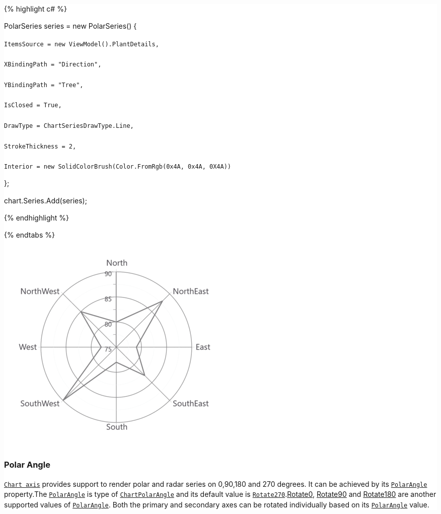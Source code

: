 {% highlight c# %}

PolarSeries series = new PolarSeries()
{

    ItemsSource = new ViewModel().PlantDetails,

    XBindingPath = "Direction",

    YBindingPath = "Tree",

    IsClosed = True,

    DrawType = ChartSeriesDrawType.Line,

    StrokeThickness = 2,

    Interior = new SolidColorBrush(Color.FromRgb(0x4A, 0x4A, 0X4A))

};

chart.Series.Add(series);

{% endhighlight %}

{% endtabs %}

![Displaying Line Inside WPF Polar Chart](Series_images/wpf-polar-chart-with-line.png)

### Polar Angle

[`Chart axis`](https://help.syncfusion.com/cr/wpf/Syncfusion.UI.Xaml.Charts.ChartAxis.html) provides support to render polar and radar series on 0,90,180 and 270 degrees. It can be achieved by its [`PolarAngle`](https://help.syncfusion.com/cr/wpf/Syncfusion.UI.Xaml.Charts.ChartAxisBase2D.html#Syncfusion_UI_Xaml_Charts_ChartAxisBase2D_PolarAngle) property.The [`PolarAngle`](https://help.syncfusion.com/cr/wpf/Syncfusion.UI.Xaml.Charts.ChartAxisBase2D.html#Syncfusion_UI_Xaml_Charts_ChartAxisBase2D_PolarAngle) is type of [`ChartPolarAngle`](https://help.syncfusion.com/cr/wpf/Syncfusion.UI.Xaml.Charts.ChartPolarAngle.html) and its default value is [`Rotate270`](https://help.syncfusion.com/cr/wpf/Syncfusion.UI.Xaml.Charts.ChartPolarAngle.html#Syncfusion_UI_Xaml_Charts_ChartPolarAngle_Rotate270).[Rotate0](https://help.syncfusion.com/cr/wpf/Syncfusion.UI.Xaml.Charts.ChartPolarAngle.html#Syncfusion_UI_Xaml_Charts_ChartPolarAngle_Rotate0), [Rotate90](https://help.syncfusion.com/cr/wpf/Syncfusion.UI.Xaml.Charts.ChartPolarAngle.html#Syncfusion_UI_Xaml_Charts_ChartPolarAngle_Rotate90) and [Rotate180](https://help.syncfusion.com/cr/wpf/Syncfusion.UI.Xaml.Charts.ChartPolarAngle.html#Syncfusion_UI_Xaml_Charts_ChartPolarAngle_Rotate180) are another supported values of [`PolarAngle`](https://help.syncfusion.com/cr/wpf/Syncfusion.UI.Xaml.Charts.ChartAxisBase2D.html#Syncfusion_UI_Xaml_Charts_ChartAxisBase2D_PolarAngle). Both the primary and secondary axes can be rotated individually based on its [`PolarAngle`](https://help.syncfusion.com/cr/wpf/Syncfusion.UI.Xaml.Charts.ChartAxisBase2D.html#Syncfusion_UI_Xaml_Charts_ChartAxisBase2D_PolarAngle) value.
